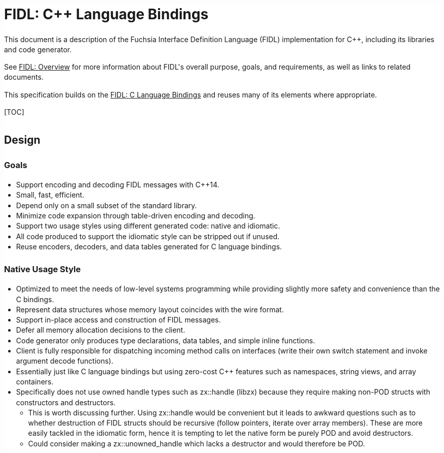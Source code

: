 # FIDL: C++ Language Bindings

This document is a description of the Fuchsia Interface Definition Language
(FIDL) implementation for C++, including its libraries and code generator.

See [FIDL: Overview](index.md) for more information about FIDL's overall
purpose, goals, and requirements, as well as links to related documents.

This specification builds on the [FIDL: C Language
Bindings](c-language-bindings.md) and reuses many of its elements where
appropriate.

[TOC]

## Design

### Goals

*   Support encoding and decoding FIDL messages with C++14.
*   Small, fast, efficient.
*   Depend only on a small subset of the standard library.
*   Minimize code expansion through table-driven encoding and decoding.
*   Support two usage styles using different generated code: native and
    idiomatic.
*   All code produced to support the idiomatic style can be stripped out if
    unused.
*   Reuse encoders, decoders, and data tables generated for C language bindings.

### Native Usage Style

*   Optimized to meet the needs of low-level systems programming while providing
    slightly more safety and convenience than the C bindings.
*   Represent data structures whose memory layout coincides with the wire
    format.
*   Support in-place access and construction of FIDL messages.
*   Defer all memory allocation decisions to the client.
*   Code generator only produces type declarations, data tables, and simple
    inline functions.
*   Client is fully responsible for dispatching incoming method calls on
    interfaces (write their own switch statement and invoke argument decode
    functions).
*   Essentially just like C language bindings but using zero-cost C++ features
    such as namespaces, string views, and array containers.
*   Specifically does not use owned handle types such as zx::handle (libzx)
    because they require making non-POD structs with constructors and
    destructors.
    *   This is worth discussing further. Using zx::handle would be convenient
        but it leads to awkward questions such as to whether destruction of FIDL
        structs should be recursive (follow pointers, iterate over array
        members). These are more easily tackled in the idiomatic form, hence it
        is tempting to let the native form be purely POD and avoid destructors.
    *   Could consider making a zx::unowned_handle which lacks a destructor and
        would therefore be POD.
